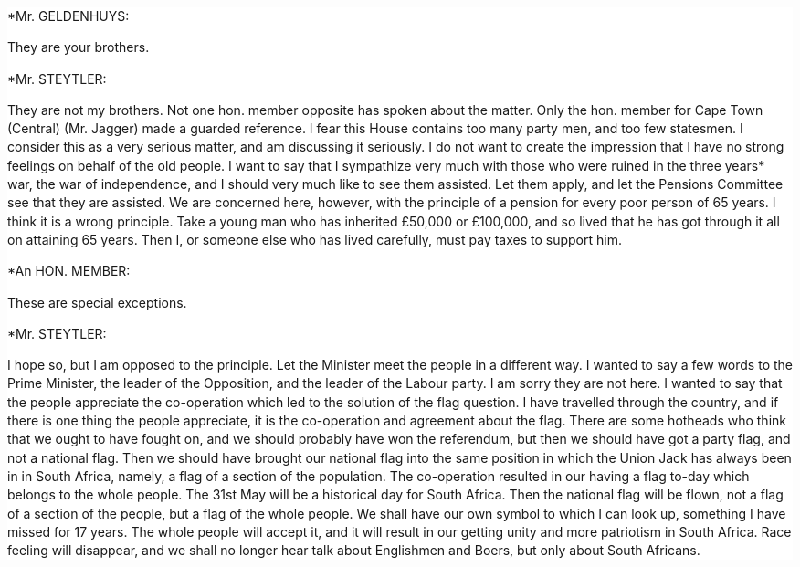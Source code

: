 </speech>

<speech by="#geldenhuys">

<from>*Mr. <person refersTo="hansard_za">GELDENHUYS</person>:</from>

<p>They are your brothers.</p>

</speech>

<speech by="#steytler">

<from>*Mr. <person refersTo="hansard_za">STEYTLER</person>:</from>

<p>They are not my brothers. Not one hon. member opposite has spoken about the matter. Only the hon. member for Cape Town (Central) (Mr. Jagger) made a guarded reference. I fear this House contains too many party men, and too few statesmen. I consider this as a very serious matter, and am discussing it seriously. I do not want to create the impression that I have no strong feelings on behalf of the old people. I want to say that I sympathize very much with those who were ruined in the three years* war, the war of independence, and I should very much like to see them assisted. Let them apply, and let the Pensions Committee see that they are assisted. We are concerned here, however, with the principle of a pension for every poor person of 65 years. I think it is a wrong principle. Take a young man who has inherited &#x00A3;50,000 or &#x00A3;100,000, and so lived that he has got through it all on attaining 65 years. Then <span class="col_3083-3084" refersTo="page_0136"/>I, or someone else who has lived carefully, must pay taxes to support him.</p>

</speech>

<speech by="#hon_member">

<from>*An <person refersTo="hansard_za">HON. MEMBER</person>:</from>

<p>These are special exceptions.</p>

</speech>

<speech by="#steytler">

<from>*Mr. <person refersTo="hansard_za">STEYTLER</person>:</from>

<p>I hope so, but I am opposed to the principle. Let the Minister meet the people in a different way. I wanted to say a few words to the Prime Minister, the leader of the Opposition, and the leader of the Labour party. I am sorry they are not here. I wanted to say that the people appreciate the co-operation which led to the solution of the flag question. I have travelled through the country, and if there is one thing the people appreciate, it is the co-operation and agreement about the flag. There are some hotheads who think that we ought to have fought on, and we should probably have won the referendum, but then we should have got a party flag, and not a national flag. Then we should have brought our national flag into the same position in which the Union Jack has always been in in South Africa, namely, a flag of a section of the population. The co-operation resulted in our having a flag to-day which belongs to the whole people. The 31st May will be a historical day for South Africa. Then the national flag will be flown, not a flag of a section of the people, but a flag of the whole people. We shall have our own symbol to which I can look up, something I have missed for 17 years. The whole people will accept it, and it will result in our getting unity and more patriotism in South Africa. Race feeling will disappear, and we shall no longer hear talk about Englishmen and Boers, but only about South Africans.</p>

</speech>

<speech by="#hon_member">
